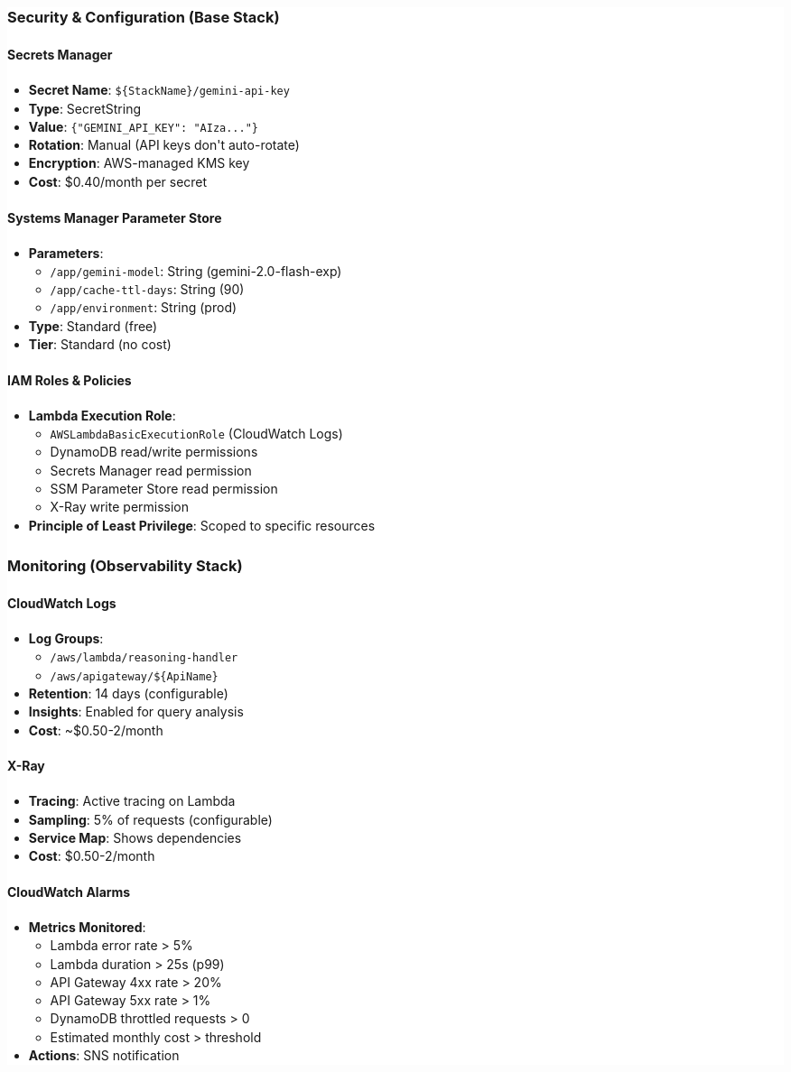 ### Security & Configuration (Base Stack)

#### Secrets Manager
- **Secret Name**: `${StackName}/gemini-api-key`
- **Type**: SecretString
- **Value**: `{"GEMINI_API_KEY": "AIza..."}`
- **Rotation**: Manual (API keys don't auto-rotate)
- **Encryption**: AWS-managed KMS key
- **Cost**: $0.40/month per secret

#### Systems Manager Parameter Store
- **Parameters**:
  - `/app/gemini-model`: String (gemini-2.0-flash-exp)
  - `/app/cache-ttl-days`: String (90)
  - `/app/environment`: String (prod)
- **Type**: Standard (free)
- **Tier**: Standard (no cost)

#### IAM Roles & Policies
- **Lambda Execution Role**:
  - `AWSLambdaBasicExecutionRole` (CloudWatch Logs)
  - DynamoDB read/write permissions
  - Secrets Manager read permission
  - SSM Parameter Store read permission
  - X-Ray write permission
- **Principle of Least Privilege**: Scoped to specific resources

### Monitoring (Observability Stack)

#### CloudWatch Logs
- **Log Groups**:
  - `/aws/lambda/reasoning-handler`
  - `/aws/apigateway/${ApiName}`
- **Retention**: 14 days (configurable)
- **Insights**: Enabled for query analysis
- **Cost**: ~$0.50-2/month

#### X-Ray
- **Tracing**: Active tracing on Lambda
- **Sampling**: 5% of requests (configurable)
- **Service Map**: Shows dependencies
- **Cost**: $0.50-2/month

#### CloudWatch Alarms
- **Metrics Monitored**:
  - Lambda error rate > 5%
  - Lambda duration > 25s (p99)
  - API Gateway 4xx rate > 20%
  - API Gateway 5xx rate > 1%
  - DynamoDB throttled requests > 0
  - Estimated monthly cost > threshold
- **Actions**: SNS notification
